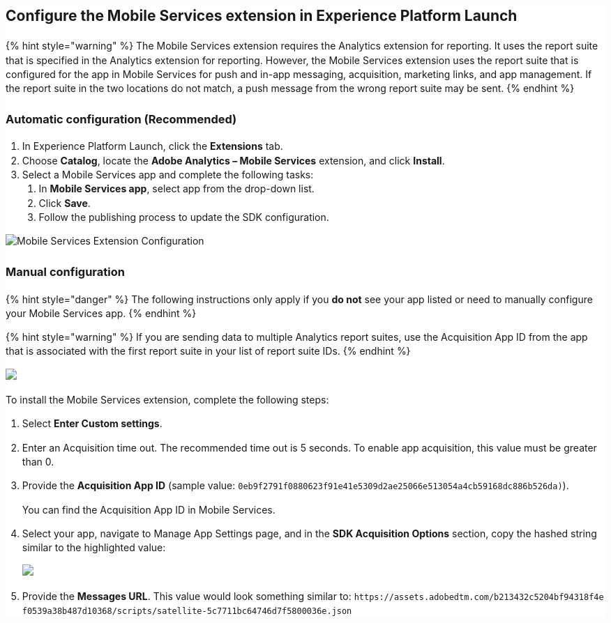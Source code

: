 ## Configure the Mobile Services extension in Experience Platform Launch

{% hint style="warning" %}
The Mobile Services extension requires the Analytics extension for reporting. It uses the report suite that is specified in the Analytics extension for reporting. However, the Mobile Services extension uses the report suite that is configured for the app in Mobile Services for push and in-app messaging, acquisition, marketing links, and app management. If the report suite in the two locations do not match, a push message from the wrong report suite may be sent.
{% endhint %}

### Automatic configuration \(Recommended\)

1. In Experience Platform Launch, click the **Extensions** tab.
2. Choose **Catalog**, locate the **Adobe Analytics – Mobile Services** extension, and click **Install**.
3. Select a Mobile Services app and complete the following tasks:
   1. In **Mobile Services app**, select app from the drop-down list.
   2. Click **Save**.
   3. Follow the publishing process to update the SDK configuration.

![Mobile Services Extension Configuration](../../.gitbook/assets/screen-shot-2019-04-04-at-10.37.34-pm.png)

### Manual configuration

{% hint style="danger" %}
The following instructions only apply if you **do not** see your app listed or need to manually configure your Mobile Services app.
{% endhint %}

{% hint style="warning" %}
If you are sending data to multiple Analytics report suites, use the Acquisition App ID from the app that is associated with the first report suite in your list of report suite IDs.
{% endhint %}

![](../../.gitbook/assets/screen-shot-2019-04-04-at-10.37.49-pm.png)

To install the Mobile Services extension, complete the following steps:

1. Select **Enter Custom settings**.
2. Enter an Acquisition time out. The recommended time out is 5 seconds. To enable app acquisition, this value must be greater than 0.
3. Provide the **Acquisition App ID** \(sample value: `0eb9f2791f0880623f91e41e5309d2ae25066e513054a4cb59168dc886b526da)`\).

   You can find the Acquisition App ID in Mobile Services.

4. Select your app, navigate to Manage App Settings page, and in the **SDK Acquisition Options** section, copy the hashed string similar to the highlighted value:

   ![](../../.gitbook/assets/screen-shot-2019-04-05-at-1.03.42-pm-1.png)

5. Provide the **Messages URL**. This value would look something similar to: `https://assets.adobedtm.com/b213432c5204bf94318f4ef0539a38b487d10368/scripts/satellite-5c7711bc64746d7f5800036e.json`
